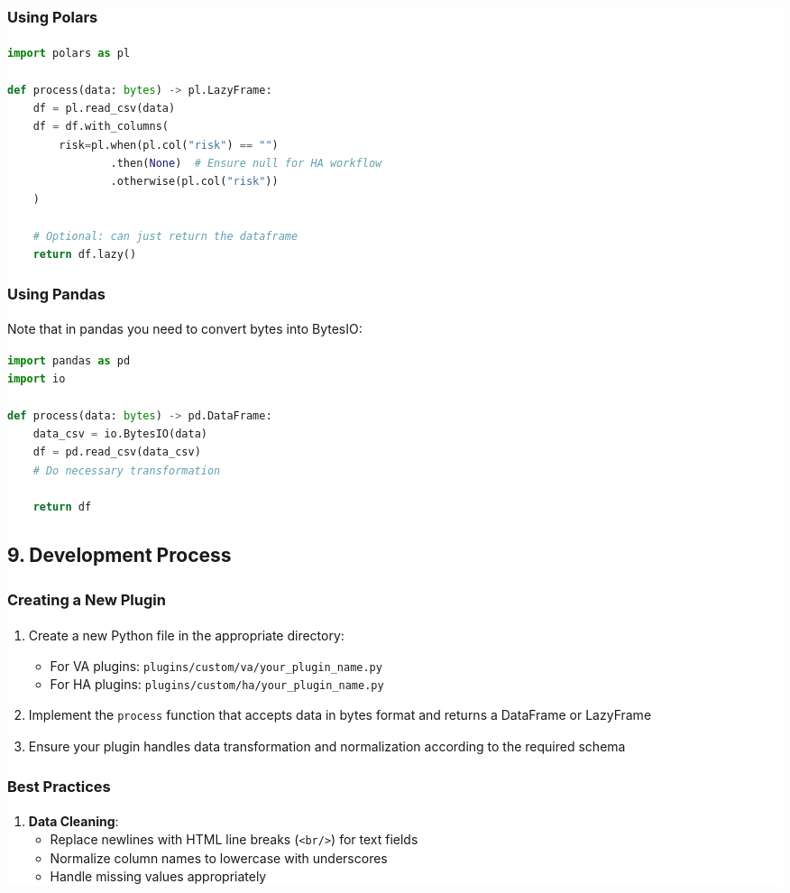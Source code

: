### Using Polars

```python
import polars as pl

def process(data: bytes) -> pl.LazyFrame:
    df = pl.read_csv(data)
    df = df.with_columns(
        risk=pl.when(pl.col("risk") == "")
                .then(None)  # Ensure null for HA workflow
                .otherwise(pl.col("risk"))
    )

    # Optional: can just return the dataframe
    return df.lazy()
```

### Using Pandas

Note that in pandas you need to convert bytes into BytesIO:

```python
import pandas as pd
import io

def process(data: bytes) -> pd.DataFrame:
    data_csv = io.BytesIO(data)
    df = pd.read_csv(data_csv)
    # Do necessary transformation

    return df
```

## 9. Development Process

### Creating a New Plugin

1. Create a new Python file in the appropriate directory:
   - For VA plugins: `plugins/custom/va/your_plugin_name.py`
   - For HA plugins: `plugins/custom/ha/your_plugin_name.py`

2. Implement the `process` function that accepts data in bytes format and returns a DataFrame or LazyFrame

3. Ensure your plugin handles data transformation and normalization according to the required schema

### Best Practices

1. **Data Cleaning**:
   - Replace newlines with HTML line breaks (`<br/>`) for text fields
   - Normalize column names to lowercase with underscores
   - Handle missing values appropriately
